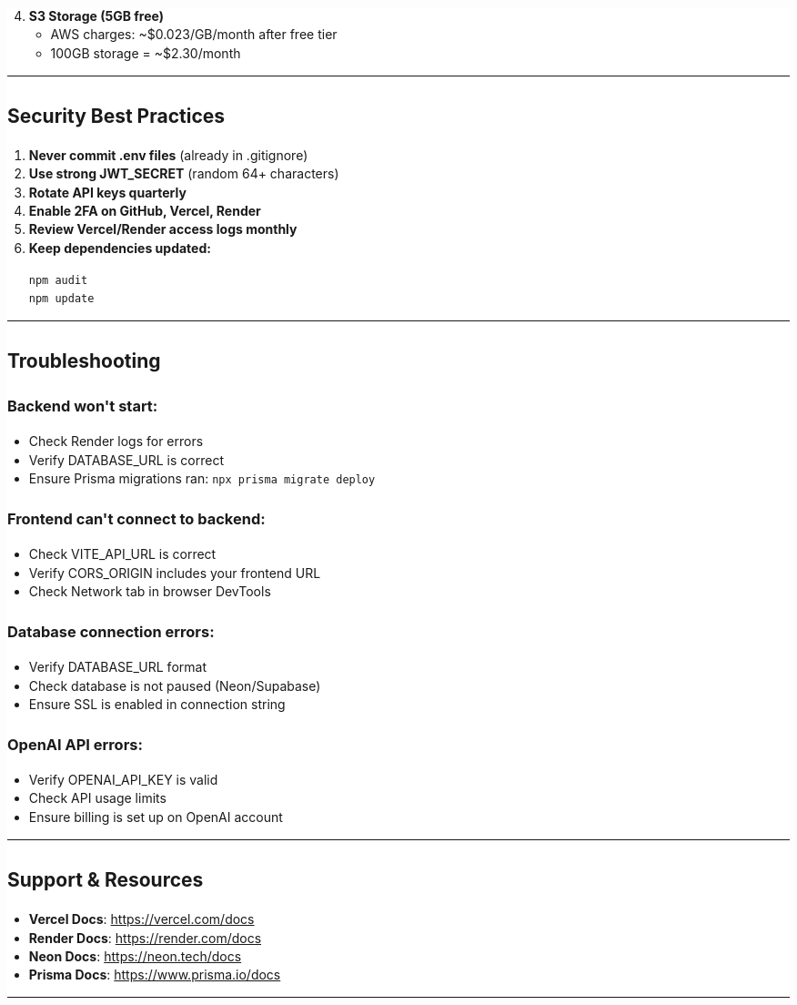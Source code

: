 4. **S3 Storage (5GB free)**
   - AWS charges: ~$0.023/GB/month after free tier
   - 100GB storage = ~$2.30/month

---

## Security Best Practices

1. **Never commit .env files** (already in .gitignore)
2. **Use strong JWT_SECRET** (random 64+ characters)
3. **Rotate API keys quarterly**
4. **Enable 2FA on GitHub, Vercel, Render**
5. **Review Vercel/Render access logs monthly**
6. **Keep dependencies updated:**
   ```bash
   npm audit
   npm update
   ```

---

## Troubleshooting

### Backend won't start:
- Check Render logs for errors
- Verify DATABASE_URL is correct
- Ensure Prisma migrations ran: `npx prisma migrate deploy`

### Frontend can't connect to backend:
- Check VITE_API_URL is correct
- Verify CORS_ORIGIN includes your frontend URL
- Check Network tab in browser DevTools

### Database connection errors:
- Verify DATABASE_URL format
- Check database is not paused (Neon/Supabase)
- Ensure SSL is enabled in connection string

### OpenAI API errors:
- Verify OPENAI_API_KEY is valid
- Check API usage limits
- Ensure billing is set up on OpenAI account

---

## Support & Resources

- **Vercel Docs**: https://vercel.com/docs
- **Render Docs**: https://render.com/docs
- **Neon Docs**: https://neon.tech/docs
- **Prisma Docs**: https://www.prisma.io/docs

---